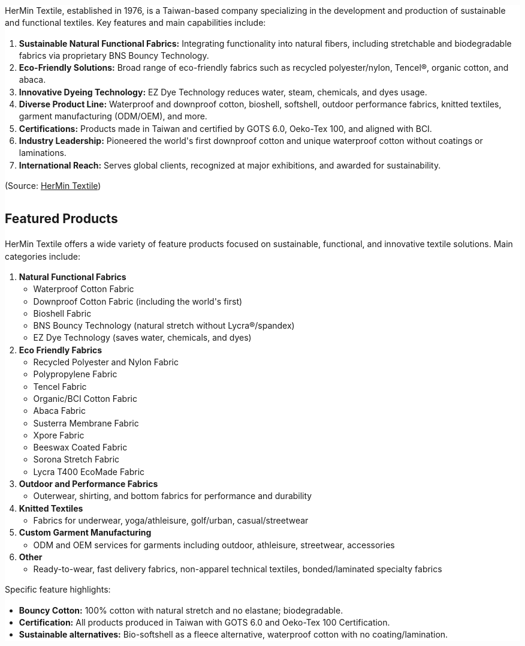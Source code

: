 HerMin Textile, established in 1976, is a Taiwan-based company specializing in the development and production of sustainable and functional textiles. Key features and main capabilities include:

1. **Sustainable Natural Functional Fabrics:** Integrating functionality into natural fibers, including stretchable and biodegradable fabrics via proprietary BNS Bouncy Technology.
2. **Eco-Friendly Solutions:** Broad range of eco-friendly fabrics such as recycled polyester/nylon, Tencel®, organic cotton, and abaca.
3. **Innovative Dyeing Technology:** EZ Dye Technology reduces water, steam, chemicals, and dyes usage.
4. **Diverse Product Line:** Waterproof and downproof cotton, bioshell, softshell, outdoor performance fabrics, knitted textiles, garment manufacturing (ODM/OEM), and more.
5. **Certifications:** Products made in Taiwan and certified by GOTS 6.0, Oeko-Tex 100, and aligned with BCI.
6. **Industry Leadership:** Pioneered the world's first downproof cotton and unique waterproof cotton without coatings or laminations.
7. **International Reach:** Serves global clients, recognized at major exhibitions, and awarded for sustainability.

(Source: [HerMin Textile](https://www.hermin.com))

## Featured Products

HerMin Textile offers a wide variety of feature products focused on sustainable, functional, and innovative textile solutions. Main categories include:

1. **Natural Functional Fabrics**
   - Waterproof Cotton Fabric
   - Downproof Cotton Fabric (including the world's first)
   - Bioshell Fabric
   - BNS Bouncy Technology (natural stretch without Lycra®/spandex)
   - EZ Dye Technology (saves water, chemicals, and dyes)
2. **Eco Friendly Fabrics**
   - Recycled Polyester and Nylon Fabric
   - Polypropylene Fabric
   - Tencel Fabric
   - Organic/BCI Cotton Fabric
   - Abaca Fabric
   - Susterra Membrane Fabric
   - Xpore Fabric
   - Beeswax Coated Fabric
   - Sorona Stretch Fabric
   - Lycra T400 EcoMade Fabric
3. **Outdoor and Performance Fabrics**
   - Outerwear, shirting, and bottom fabrics for performance and durability
4. **Knitted Textiles**
   - Fabrics for underwear, yoga/athleisure, golf/urban, casual/streetwear
5. **Custom Garment Manufacturing**
   - ODM and OEM services for garments including outdoor, athleisure, streetwear, accessories
6. **Other**
   - Ready-to-wear, fast delivery fabrics, non-apparel technical textiles, bonded/laminated specialty fabrics

Specific feature highlights:
- **Bouncy Cotton:** 100% cotton with natural stretch and no elastane; biodegradable.
- **Certification:** All products produced in Taiwan with GOTS 6.0 and Oeko-Tex 100 Certification.
- **Sustainable alternatives:** Bio-softshell as a fleece alternative, waterproof cotton with no coating/lamination.
